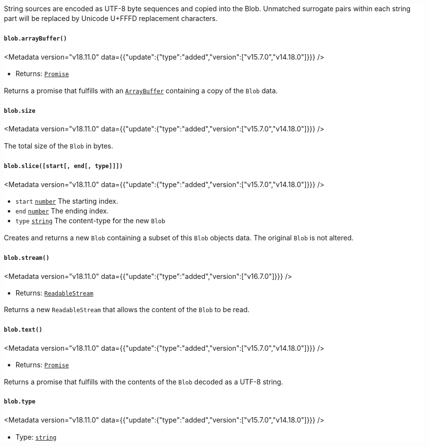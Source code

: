 String sources are encoded as UTF-8 byte sequences and copied into the Blob.
Unmatched surrogate pairs within each string part will be replaced by Unicode
U+FFFD replacement characters.

#### <DataTag tag="M" /> `blob.arrayBuffer()`

<Metadata version="v18.11.0" data={{"update":{"type":"added","version":["v15.7.0","v14.18.0"]}}} />

* Returns: [`Promise`](https://developer.mozilla.org/en-US/docs/Web/JavaScript/Reference/Global_Objects/Promise)

Returns a promise that fulfills with an [`ArrayBuffer`](https://developer.mozilla.org/en-US/docs/Web/JavaScript/Reference/Global_Objects/ArrayBuffer) containing a copy of
the `Blob` data.

#### <DataTag tag="M" /> `blob.size`

<Metadata version="v18.11.0" data={{"update":{"type":"added","version":["v15.7.0","v14.18.0"]}}} />

The total size of the `Blob` in bytes.

#### <DataTag tag="M" /> `blob.slice([start[, end[, type]]])`

<Metadata version="v18.11.0" data={{"update":{"type":"added","version":["v15.7.0","v14.18.0"]}}} />

* `start` [`number`](https://developer.mozilla.org/en-US/docs/Web/JavaScript/Data_structures#Number_type) The starting index.
* `end` [`number`](https://developer.mozilla.org/en-US/docs/Web/JavaScript/Data_structures#Number_type) The ending index.
* `type` [`string`](https://developer.mozilla.org/en-US/docs/Web/JavaScript/Data_structures#String_type) The content-type for the new `Blob`

Creates and returns a new `Blob` containing a subset of this `Blob` objects
data. The original `Blob` is not altered.

#### <DataTag tag="M" /> `blob.stream()`

<Metadata version="v18.11.0" data={{"update":{"type":"added","version":["v16.7.0"]}}} />

* Returns: [`ReadableStream`](/api/webstreams#readablestream)

Returns a new `ReadableStream` that allows the content of the `Blob` to be read.

#### <DataTag tag="M" /> `blob.text()`

<Metadata version="v18.11.0" data={{"update":{"type":"added","version":["v15.7.0","v14.18.0"]}}} />

* Returns: [`Promise`](https://developer.mozilla.org/en-US/docs/Web/JavaScript/Reference/Global_Objects/Promise)

Returns a promise that fulfills with the contents of the `Blob` decoded as a
UTF-8 string.

#### <DataTag tag="M" /> `blob.type`

<Metadata version="v18.11.0" data={{"update":{"type":"added","version":["v15.7.0","v14.18.0"]}}} />

* Type: [`string`](https://developer.mozilla.org/en-US/docs/Web/JavaScript/Data_structures#String_type)
